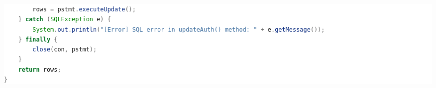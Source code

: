 ```java
        rows = pstmt.executeUpdate();
    } catch (SQLException e) {
        System.out.println("[Error] SQL error in updateAuth() method: " + e.getMessage());
    } finally {
        close(con, pstmt);
    }
    return rows;
}
```



